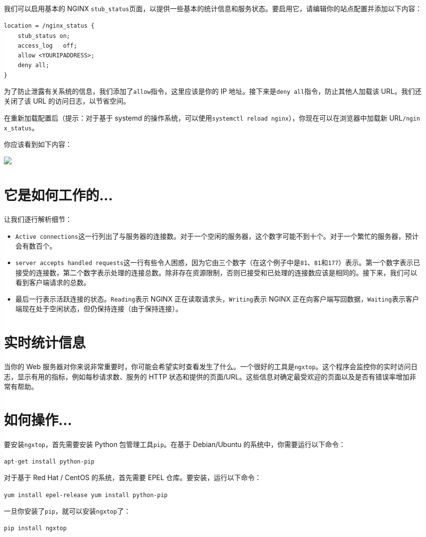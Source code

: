我们可以启用基本的 NGINX `stub_status`页面，以提供一些基本的统计信息和服务状态。要启用它，请编辑你的站点配置并添加以下内容：

```
location = /nginx_status { 
    stub_status on; 
    access_log   off; 
    allow <YOURIPADDRESS>; 
    deny all; 
} 
```

为了防止泄露有关系统的信息，我们添加了`allow`指令，这里应该是你的 IP 地址。接下来是`deny all`指令，防止其他人加载该 URL。我们还关闭了该 URL 的访问日志，以节省空间。

在重新加载配置后（提示：对于基于 systemd 的操作系统，可以使用`systemctl reload nginx`），你现在可以在浏览器中加载新 URL`/nginx_status`。

你应该看到如下内容：

![](img/389eb8bf-2017-414f-a153-af7950f9dbb8.png)

# 它是如何工作的...

让我们逐行解析细节：

+   `Active connections`这一行列出了与服务器的连接数。对于一个空闲的服务器，这个数字可能不到十个。对于一个繁忙的服务器，预计会有数百个。

+   `server accepts handled requests`这一行有些令人困惑，因为它由三个数字（在这个例子中是`81`、`81`和`177`）表示。第一个数字表示已接受的连接数，第二个数字表示处理的连接总数。除非存在资源限制，否则已接受和已处理的连接数应该是相同的。接下来，我们可以看到客户端请求的总数。

+   最后一行表示活跃连接的状态。`Reading`表示 NGINX 正在读取请求头，`Writing`表示 NGINX 正在向客户端写回数据，`Waiting`表示客户端现在处于空闲状态，但仍保持连接（由于保持连接）。

# 实时统计信息

当你的 Web 服务器对你来说非常重要时，你可能会希望实时查看发生了什么。一个很好的工具是`ngxtop`。这个程序会监控你的实时访问日志，显示有用的指标，例如每秒请求数、服务的 HTTP 状态和提供的页面/URL。这些信息对确定最受欢迎的页面以及是否有错误率增加非常有帮助。

# 如何操作...

要安装`ngxtop`，首先需要安装 Python 包管理工具`pip`。在基于 Debian/Ubuntu 的系统中，你需要运行以下命令：

```
apt-get install python-pip
```

对于基于 Red Hat / CentOS 的系统，首先需要 EPEL 仓库。要安装，运行以下命令：

```
yum install epel-release yum install python-pip
```

一旦你安装了`pip`，就可以安装`ngxtop`了：

```
pip install ngxtop
```
